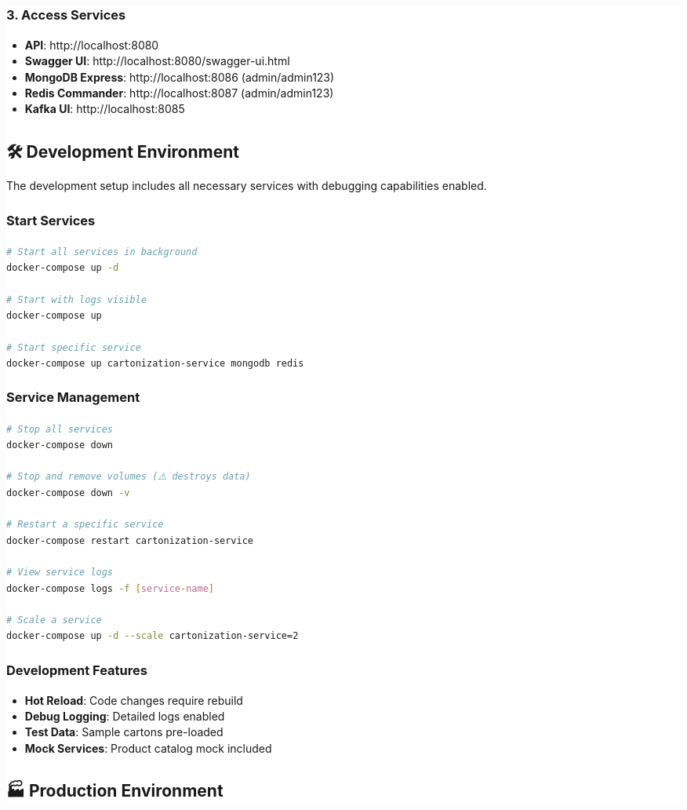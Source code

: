 ### 3. Access Services

- **API**: http://localhost:8080
- **Swagger UI**: http://localhost:8080/swagger-ui.html
- **MongoDB Express**: http://localhost:8086 (admin/admin123)
- **Redis Commander**: http://localhost:8087 (admin/admin123)
- **Kafka UI**: http://localhost:8085

## 🛠️ Development Environment

The development setup includes all necessary services with debugging capabilities enabled.

### Start Services

```bash
# Start all services in background
docker-compose up -d

# Start with logs visible
docker-compose up

# Start specific service
docker-compose up cartonization-service mongodb redis
```

### Service Management

```bash
# Stop all services
docker-compose down

# Stop and remove volumes (⚠️ destroys data)
docker-compose down -v

# Restart a specific service
docker-compose restart cartonization-service

# View service logs
docker-compose logs -f [service-name]

# Scale a service
docker-compose up -d --scale cartonization-service=2
```

### Development Features

- **Hot Reload**: Code changes require rebuild
- **Debug Logging**: Detailed logs enabled
- **Test Data**: Sample cartons pre-loaded
- **Mock Services**: Product catalog mock included

## 🏭 Production Environment
